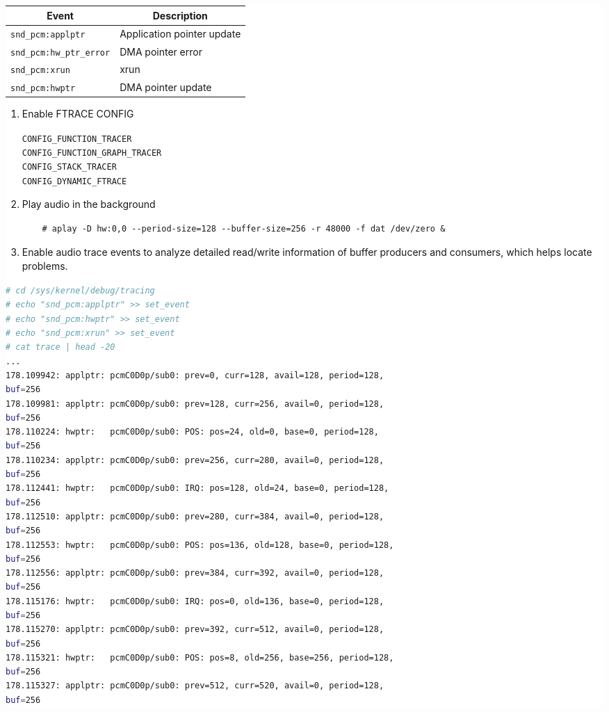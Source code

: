 | Event            | Description                     |
|------------------|---------------------------------|
| `snd_pcm:applptr`| Application pointer update      |
| `snd_pcm:hw_ptr_error`| DMA pointer error                |
| `snd_pcm:xrun`   | xrun                            |
| `snd_pcm:hwptr`  | DMA pointer update              |

1. Enable FTRACE CONFIG
    ```
    CONFIG_FUNCTION_TRACER
    CONFIG_FUNCTION_GRAPH_TRACER
    CONFIG_STACK_TRACER
    CONFIG_DYNAMIC_FTRACE
    ```
2. Play audio in the background
    ```
        # aplay -D hw:0,0 --period-size=128 --buffer-size=256 -r 48000 -f dat /dev/zero &
    ```
3. Enable audio trace events to analyze detailed read/write information of buffer producers and consumers, which helps locate problems.

```bash
# cd /sys/kernel/debug/tracing
# echo "snd_pcm:applptr" >> set_event
# echo "snd_pcm:hwptr" >> set_event
# echo "snd_pcm:xrun" >> set_event
# cat trace | head -20
...
178.109942: applptr: pcmC0D0p/sub0: prev=0, curr=128, avail=128, period=128, 
buf=256
178.109981: applptr: pcmC0D0p/sub0: prev=128, curr=256, avail=0, period=128, 
buf=256
178.110224: hwptr:   pcmC0D0p/sub0: POS: pos=24, old=0, base=0, period=128, 
buf=256
178.110234: applptr: pcmC0D0p/sub0: prev=256, curr=280, avail=0, period=128, 
buf=256
178.112441: hwptr:   pcmC0D0p/sub0: IRQ: pos=128, old=24, base=0, period=128, 
buf=256
178.112510: applptr: pcmC0D0p/sub0: prev=280, curr=384, avail=0, period=128, 
buf=256
178.112553: hwptr:   pcmC0D0p/sub0: POS: pos=136, old=128, base=0, period=128, 
buf=256
178.112556: applptr: pcmC0D0p/sub0: prev=384, curr=392, avail=0, period=128, 
buf=256
178.115176: hwptr:   pcmC0D0p/sub0: IRQ: pos=0, old=136, base=0, period=128, 
buf=256
178.115270: applptr: pcmC0D0p/sub0: prev=392, curr=512, avail=0, period=128, 
buf=256
178.115321: hwptr:   pcmC0D0p/sub0: POS: pos=8, old=256, base=256, period=128, 
buf=256
178.115327: applptr: pcmC0D0p/sub0: prev=512, curr=520, avail=0, period=128, 
buf=256
```

